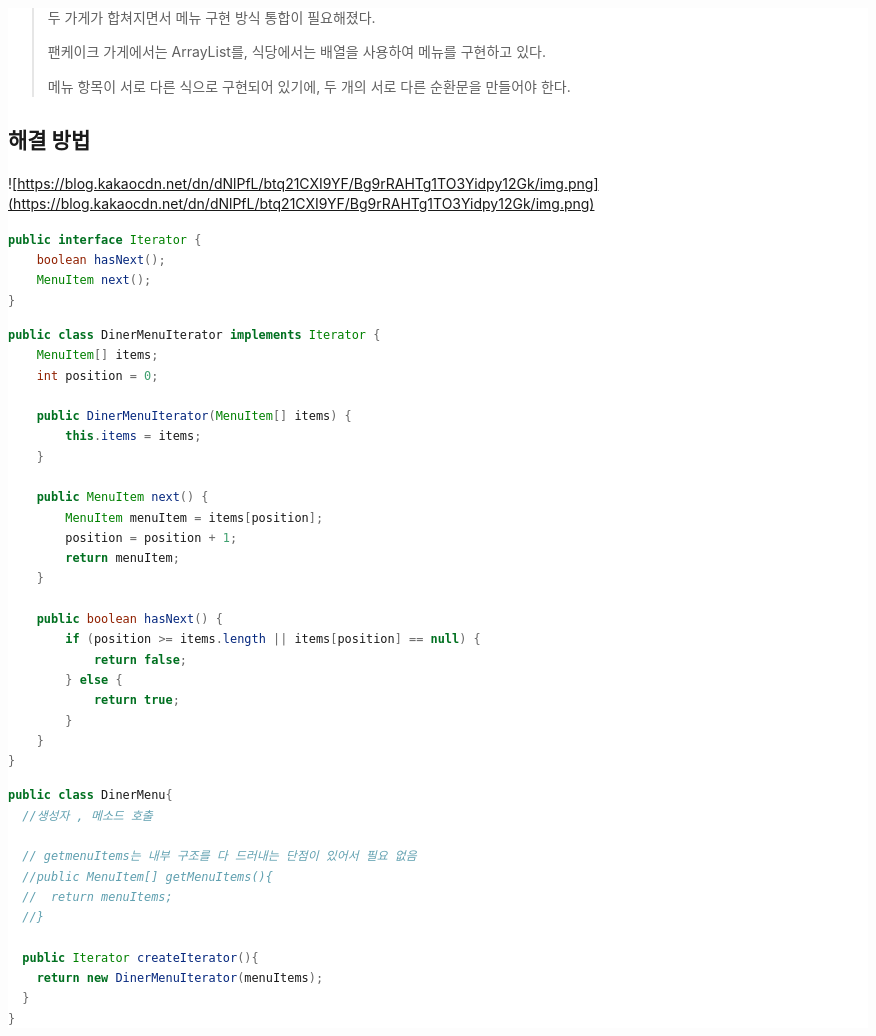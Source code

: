> 두 가게가 합쳐지면서 메뉴 구현 방식 통합이 필요해졌다.
> 
> 
> 팬케이크 가게에서는 ArrayList를, 식당에서는 배열을 사용하여 메뉴를 구현하고 있다.
> 
> 메뉴 항목이 서로 다른 식으로 구현되어 있기에, 두 개의 서로 다른 순환문을 만들어야 한다.
> 

## 해결 방법

![https://blog.kakaocdn.net/dn/dNlPfL/btq21CXI9YF/Bg9rRAHTg1TO3Yidpy12Gk/img.png](https://blog.kakaocdn.net/dn/dNlPfL/btq21CXI9YF/Bg9rRAHTg1TO3Yidpy12Gk/img.png)

```java
public interface Iterator {
    boolean hasNext();
    MenuItem next();
}
```

```java
public class DinerMenuIterator implements Iterator {
    MenuItem[] items;
    int position = 0;

    public DinerMenuIterator(MenuItem[] items) {
        this.items = items;
    }

    public MenuItem next() {
        MenuItem menuItem = items[position];
        position = position + 1;
        return menuItem;
    }

    public boolean hasNext() {
        if (position >= items.length || items[position] == null) {
            return false;
        } else {
            return true;
        }
    }
}
```

```java
public class DinerMenu{
  //생성자 , 메소드 호출

  // getmenuItems는 내부 구조를 다 드러내는 단점이 있어서 필요 없음
  //public MenuItem[] getMenuItems(){
  //  return menuItems;
  //}

  public Iterator createIterator(){
    return new DinerMenuIterator(menuItems);
  }
}
```
